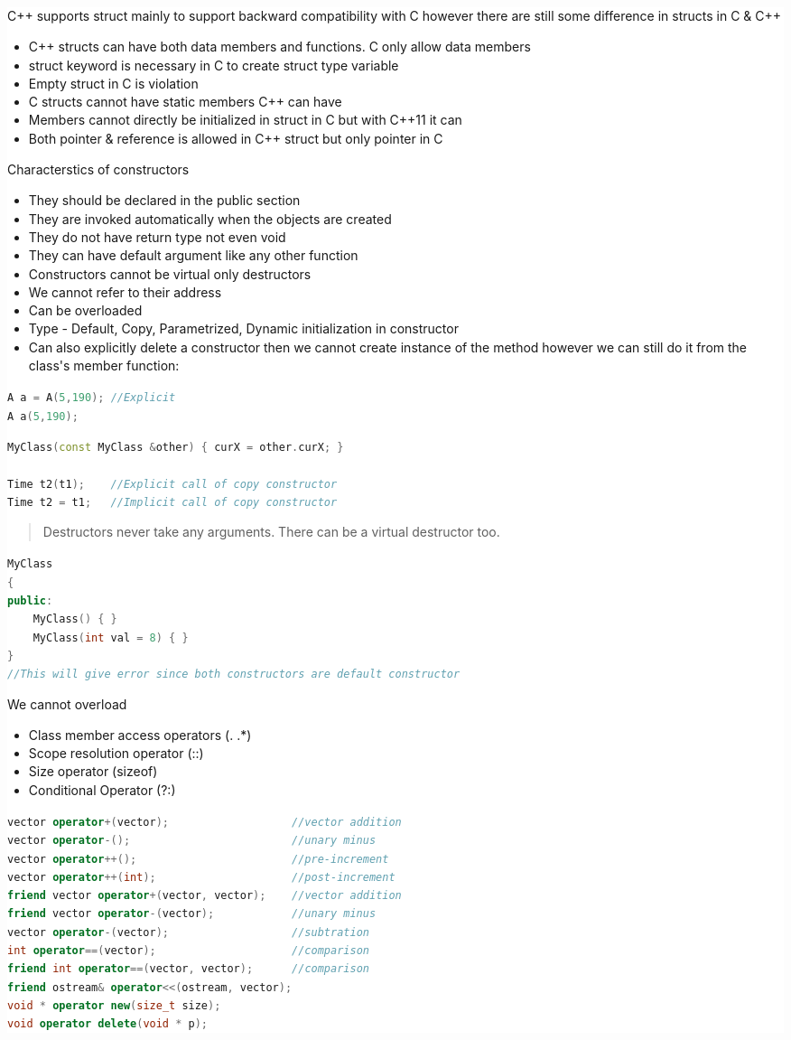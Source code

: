 C++ supports struct mainly to support backward compatibility with C however there are still some difference in structs in C & C++
* C++ structs can have both data members and functions. C only allow data members
* struct keyword is necessary in C to create struct type variable
* Empty struct in C is violation
* C structs cannot have static members C++ can have
* Members cannot directly be initialized in struct in C but with C++11 it can
* Both pointer & reference is allowed in C++ struct but only pointer in C

Characterstics of constructors
* They should be declared in the public section
* They are invoked automatically when the objects are created
* They do not have return type not even void
* They can have default argument like any other function
* Constructors cannot be virtual only destructors
* We cannot refer to their address
* Can be overloaded
* Type - Default, Copy, Parametrized, Dynamic initialization in constructor
* Can also explicitly delete a constructor then we cannot create instance of the method however we can still do it from the class's member function:

```c++
A a = A(5,190); //Explicit
A a(5,190);
```
```c++
MyClass(const MyClass &other) { curX = other.curX; } 

Time t2(t1);    //Explicit call of copy constructor
Time t2 = t1;   //Implicit call of copy constructor
```

> Destructors never take any arguments. There can be a virtual destructor too.
```c++
MyClass
{
public:
    MyClass() { }
    MyClass(int val = 8) { }
}
//This will give error since both constructors are default constructor
```

We cannot overload
* Class member access operators (. .*)
* Scope resolution operator (::)
* Size operator (sizeof)
* Conditional Operator (?:)

```c++
vector operator+(vector);                   //vector addition
vector operator-();                         //unary minus
vector operator++();                        //pre-increment
vector operator++(int);                     //post-increment
friend vector operator+(vector, vector);    //vector addition
friend vector operator-(vector);            //unary minus
vector operator-(vector);                   //subtration
int operator==(vector);                     //comparison
friend int operator==(vector, vector);      //comparison
friend ostream& operator<<(ostream, vector);
void * operator new(size_t size);
void operator delete(void * p);
```
